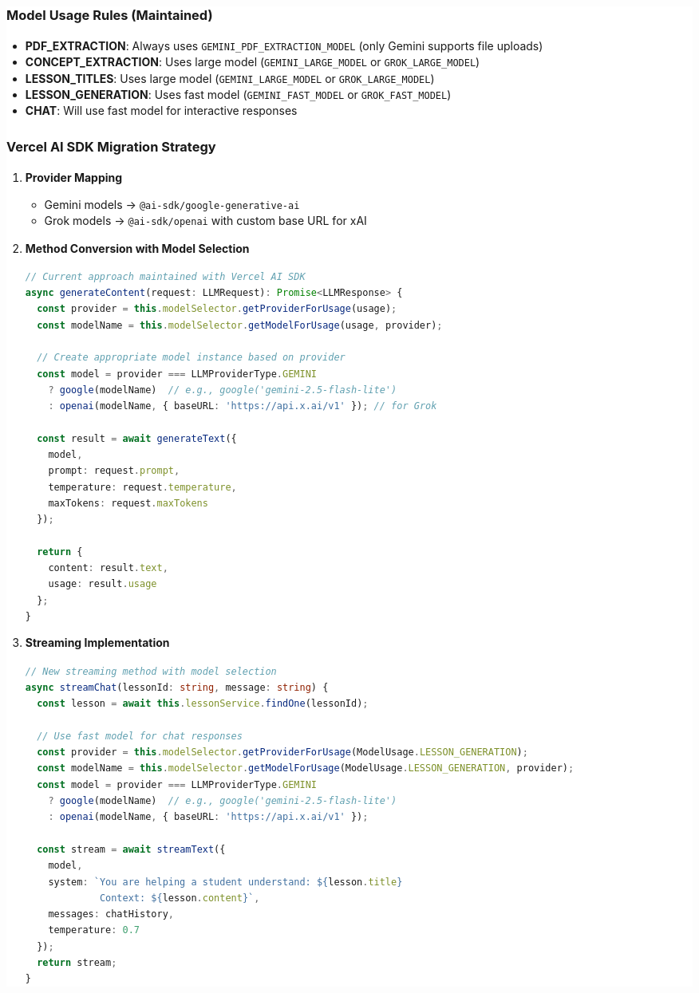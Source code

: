 ### Model Usage Rules (Maintained)

- **PDF_EXTRACTION**: Always uses `GEMINI_PDF_EXTRACTION_MODEL` (only Gemini supports file uploads)
- **CONCEPT_EXTRACTION**: Uses large model (`GEMINI_LARGE_MODEL` or `GROK_LARGE_MODEL`)
- **LESSON_TITLES**: Uses large model (`GEMINI_LARGE_MODEL` or `GROK_LARGE_MODEL`)
- **LESSON_GENERATION**: Uses fast model (`GEMINI_FAST_MODEL` or `GROK_FAST_MODEL`)
- **CHAT**: Will use fast model for interactive responses

### Vercel AI SDK Migration Strategy

1. **Provider Mapping**
   - Gemini models → `@ai-sdk/google-generative-ai`
   - Grok models → `@ai-sdk/openai` with custom base URL for xAI

2. **Method Conversion with Model Selection**

   ```typescript
   // Current approach maintained with Vercel AI SDK
   async generateContent(request: LLMRequest): Promise<LLMResponse> {
     const provider = this.modelSelector.getProviderForUsage(usage);
     const modelName = this.modelSelector.getModelForUsage(usage, provider);
     
     // Create appropriate model instance based on provider
     const model = provider === LLMProviderType.GEMINI 
       ? google(modelName)  // e.g., google('gemini-2.5-flash-lite')
       : openai(modelName, { baseURL: 'https://api.x.ai/v1' }); // for Grok
     
     const result = await generateText({
       model,
       prompt: request.prompt,
       temperature: request.temperature,
       maxTokens: request.maxTokens
     });
     
     return {
       content: result.text,
       usage: result.usage
     };
   }
   ```

3. **Streaming Implementation**

   ```typescript
   // New streaming method with model selection
   async streamChat(lessonId: string, message: string) {
     const lesson = await this.lessonService.findOne(lessonId);
     
     // Use fast model for chat responses
     const provider = this.modelSelector.getProviderForUsage(ModelUsage.LESSON_GENERATION);
     const modelName = this.modelSelector.getModelForUsage(ModelUsage.LESSON_GENERATION, provider);
     const model = provider === LLMProviderType.GEMINI 
       ? google(modelName)  // e.g., google('gemini-2.5-flash-lite')
       : openai(modelName, { baseURL: 'https://api.x.ai/v1' });
     
     const stream = await streamText({
       model,
       system: `You are helping a student understand: ${lesson.title}
                Context: ${lesson.content}`,
       messages: chatHistory,
       temperature: 0.7
     });
     return stream;
   }
   ```
